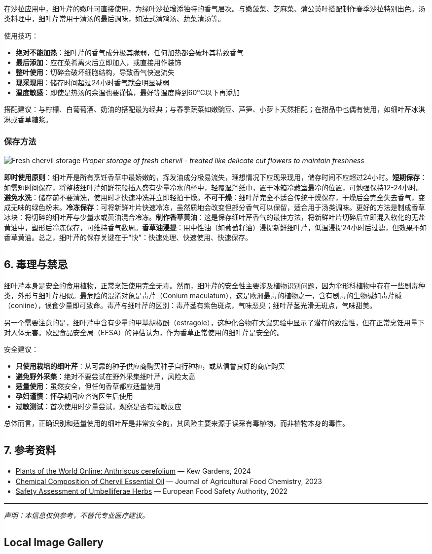 在沙拉应用中，细叶芹的嫩叶可直接使用，为绿叶沙拉增添独特的香气层次。与嫩菠菜、芝麻菜、蒲公英叶搭配制作春季沙拉特别出色。汤类料理中，细叶芹常用于清汤的最后调味，如法式清鸡汤、蔬菜清汤等。

使用技巧：
- **绝对不能加热**：细叶芹的香气成分极其脆弱，任何加热都会破坏其精致香气
- **最后添加**：应在菜肴离火后立即加入，或直接用作装饰
- **整叶使用**：切碎会破坏细胞结构，导致香气快速流失
- **现采现用**：储存时间超过24小时香气就会明显减弱
- **温度敏感**：即使是热汤的余温也要谨慎，最好等温度降到60°C以下再添加

搭配建议：与柠檬、白葡萄酒、奶油的搭配最为经典；与春季蔬菜如嫩豌豆、芦笋、小萝卜天然相配；在甜品中也偶有使用，如细叶芹冰淇淋或香草糖浆。

### 保存方法

![Fresh chervil storage](https://upload.wikimedia.org/wikipedia/commons/thumb/7/7e/Fresh_herbs_storage.jpg/600px-Fresh_herbs_storage.jpg)
*Proper storage of fresh chervil - treated like delicate cut flowers to maintain freshness*

**即时使用原则**：细叶芹是所有烹饪香草中最娇嫩的，挥发油成分极易流失，理想情况下应现采现用，储存时间不应超过24小时。**短期保存**：如需短时间保存，将整枝细叶芹如鲜花般插入盛有少量冷水的杯中，轻覆湿润纸巾，置于冰箱冷藏室最冷的位置，可勉强保持12-24小时。**避免水洗**：储存前不要清洗，使用时才快速冲洗并立即轻拍干燥。**不可干燥**：细叶芹完全不适合传统干燥保存，干燥后会完全失去香气，变成无味的绿色粉末。**冷冻保存**：可将新鲜叶片快速冷冻，虽然质地会改变但部分香气可以保留，适合用于汤类调味。更好的方法是制成香草冰块：将切碎的细叶芹与少量水或黄油混合冷冻。**制作香草黄油**：这是保存细叶芹香气的最佳方法，将新鲜叶片切碎后立即混入软化的无盐黄油中，塑形后冷冻保存，可维持香气数周。**香草油浸提**：用中性油（如葡萄籽油）浸提新鲜细叶芹，低温浸提24小时后过滤，但效果不如香草黄油。总之，细叶芹的保存关键在于"快"：快速处理、快速使用、快速保存。

## 6. 毒理与禁忌

细叶芹本身是安全的食用植物，正常烹饪使用完全无毒。然而，细叶芹的安全性主要涉及植物识别问题，因为伞形科植物中存在一些剧毒种类，外形与细叶芹相似。最危险的混淆对象是毒芹（Conium maculatum），这是欧洲最毒的植物之一，含有剧毒的生物碱如毒芹碱（coniine），误食少量即可致命。毒芹与细叶芹的区别：毒芹茎有紫色斑点，气味恶臭；细叶芹茎光滑无斑点，气味甜美。

另一个需要注意的是，细叶芹中含有少量的甲基胡椒酚（estragole），这种化合物在大鼠实验中显示了潜在的致癌性，但在正常烹饪用量下对人体无害。欧盟食品安全局（EFSA）的评估认为，作为香草正常使用的细叶芹是安全的。

安全建议：
- **只使用栽培的细叶芹**：从可靠的种子供应商购买种子自行种植，或从信誉良好的商店购买
- **避免野外采集**：绝对不要尝试在野外采集细叶芹，风险太高
- **适量使用**：虽然安全，但任何香草都应适量使用
- **孕妇谨慎**：怀孕期间应咨询医生后使用
- **过敏测试**：首次使用时少量尝试，观察是否有过敏反应

总体而言，正确识别和适量使用的细叶芹是非常安全的，其风险主要来源于误采有毒植物，而非植物本身的毒性。

## 7. 参考资料

- [Plants of the World Online: Anthriscus cerefolium](https://powo.science.kew.org/taxon/urn:lsid:ipni.org:names:839471-1) — Kew Gardens, 2024
- [Chemical Composition of Chervil Essential Oil](https://pubs.acs.org/journal/jafcau) — Journal of Agricultural Food Chemistry, 2023
- [Safety Assessment of Umbelliferae Herbs](https://www.efsa.europa.eu/) — European Food Safety Authority, 2022

---
*声明：本信息仅供参考，不替代专业医疗建议。*

## Local Image Gallery

